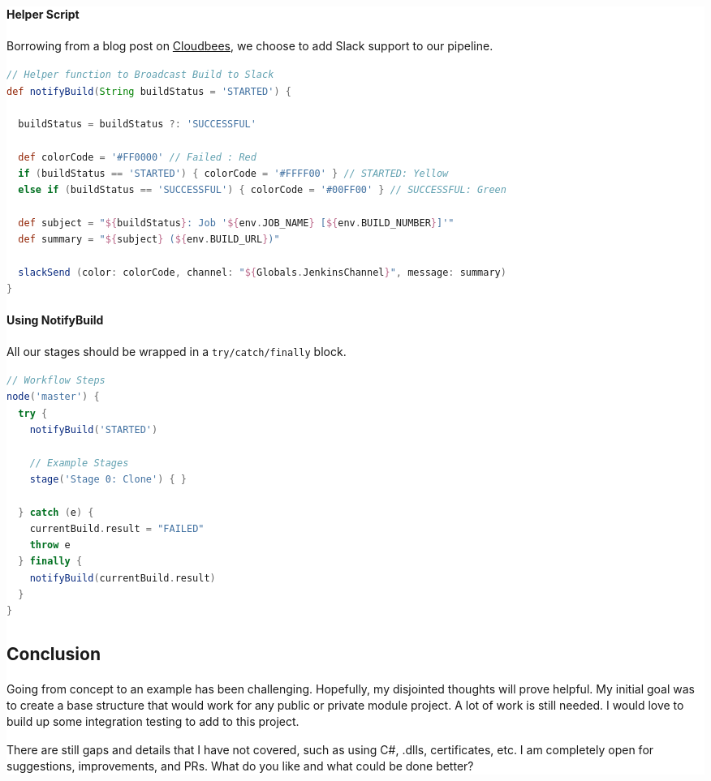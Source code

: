 #### Helper Script

Borrowing from a blog post on [Cloudbees][Jenkins-ChatOps], we choose to add Slack support to our pipeline.

```groovy
// Helper function to Broadcast Build to Slack
def notifyBuild(String buildStatus = 'STARTED') {

  buildStatus = buildStatus ?: 'SUCCESSFUL'

  def colorCode = '#FF0000' // Failed : Red
  if (buildStatus == 'STARTED') { colorCode = '#FFFF00' } // STARTED: Yellow
  else if (buildStatus == 'SUCCESSFUL') { colorCode = '#00FF00' } // SUCCESSFUL: Green

  def subject = "${buildStatus}: Job '${env.JOB_NAME} [${env.BUILD_NUMBER}]'"
  def summary = "${subject} (${env.BUILD_URL})"

  slackSend (color: colorCode, channel: "${Globals.JenkinsChannel}", message: summary)
}
```

#### Using NotifyBuild

All our stages should be wrapped in a `try/catch/finally` block.

```groovy
// Workflow Steps
node('master') {
  try {
    notifyBuild('STARTED')

    // Example Stages
    stage('Stage 0: Clone') { }

  } catch (e) {
    currentBuild.result = "FAILED"
    throw e
  } finally {
    notifyBuild(currentBuild.result)
  }
}
```

## Conclusion

Going from concept to an example has been challenging. Hopefully, my disjointed thoughts will prove helpful.
My initial goal was to create a base structure that would work for any public or private module project.
A lot of work is still needed. I would love to build up some integration testing to add to this project.

There are still gaps and details that I have not covered, such as using C#, .dlls, certificates, etc.
I am completely open for suggestions, improvements, and PRs. What do you like and what could be done better?


[Release Pipeline]:                     http://aka.ms/thereleasepipelinemodelpdf
[Building a Simple Release Pipeline]:   https://devblackops.io/building-a-simple-release-pipeline-in-powershell-using-psake-pester-and-psdeploy/
[Invoke-Build]:                         https://github.com/nightroman/Invoke-Build
[PowerShellPracticeAndStyle]:           https://github.com/PoshCode/PowerShellPracticeAndStyle
[DSC Style Guidelines]:                 https://github.com/PowerShell/DscResources/blob/master/StyleGuidelines.md
[Plaster]:                              https://github.com/PowerShell/Plaster
[PSScriptAnalyzer]:                     https://github.com/PowerShell/PSScriptAnalyzer
[PSScriptAnalyzer Suppress]:            https://github.com/PowerShell/PSScriptAnalyzer#suppressing-rules
[Pester]:                               https://github.com/pester/Pester
[PSDeploy]:                             https://github.com/RamblingCookieMonster/Psdeploy
[FunctionScaffold]:                     http://mikefrobbins.com/2016/06/30/powershell-function-for-creating-a-script-module-template/
[BuildingAPowerShellModule]:            http://ramblingcookiemonster.github.io/Building-A-PowerShell-Module/
[PlasterNewModule]:                     https://github.com/PowerShell/Plaster/blob/master/examples/NewModule/build.psake.ps1
[DotSourcing]:                          http://mikefrobbins.com/2016/01/14/powershell-script-module-design-placing-functions-directly-in-the-psm1-file-versus-dot-sourcing-separate-ps1-files/
[Jenkins-Nunit]:                        https://wiki.jenkins-ci.org/display/JENKINS/NUnit+Plugin
[Jenkins-HTML]:                         https://wiki.jenkins-ci.org/display/JENKINS/HTML+Publisher+Plugin
[Jenkins-Slack]:                        https://wiki.jenkins-ci.org/display/JENKINS/Slack+Plugin
[Jenkins-ChatOps]:                      https://www.cloudbees.com/blog/sending-notifications-pipeline
[WordPressHooks]:                       https://codex.wordpress.org/Plugin_API/Hooks
[PlasterHooks]:                         https://github.com/PowerShell/Plaster/blob/master/examples/NewModule/build.settings.ps1#L146
[TestKitchen]:                          https://github.com/test-kitchen/test-kitchen
[ModuleManifest]:                       https://msdn.microsoft.com/en-us/powershell/reference/4.0/microsoft.powershell.core/new-modulemanifest
[VSCode]:                               https://code.visualstudio.com/
[Jenkins-EmbeddableBuild]:              https://wiki.jenkins-ci.org/display/JENKINS/Embeddable+Build+Status+Plugin
[Jenkins-GreenBalls]:                   https://wiki.jenkins-ci.org/display/JENKINS/Green+Balls
[Jenkins-CSP]:                          https://wiki.jenkins-ci.org/display/JENKINS/Configuring+Content+Security+Policy
[SO-JenkinsCSP]:                        http://stackoverflow.com/questions/37618892/jenkins-content-security-policy/37623540#37623540
[build-ps1]:                            https://github.com/Xainey/DSCTextfile/blob/master/build.ps1
[PSDepend]:                             https://github.com/RamblingCookieMonster/PSDepend
[PSHitchhiker]:                         https://github.com/Xainey/PSHitchhiker
[PSTestReport]:                         https://github.com/Xainey/PSTestReport
[@romkuzmin]:                           https://twitter.com/romkuzmin
[Issue-1]:                              https://github.com/Xainey/xainey.github.io/issues/1
